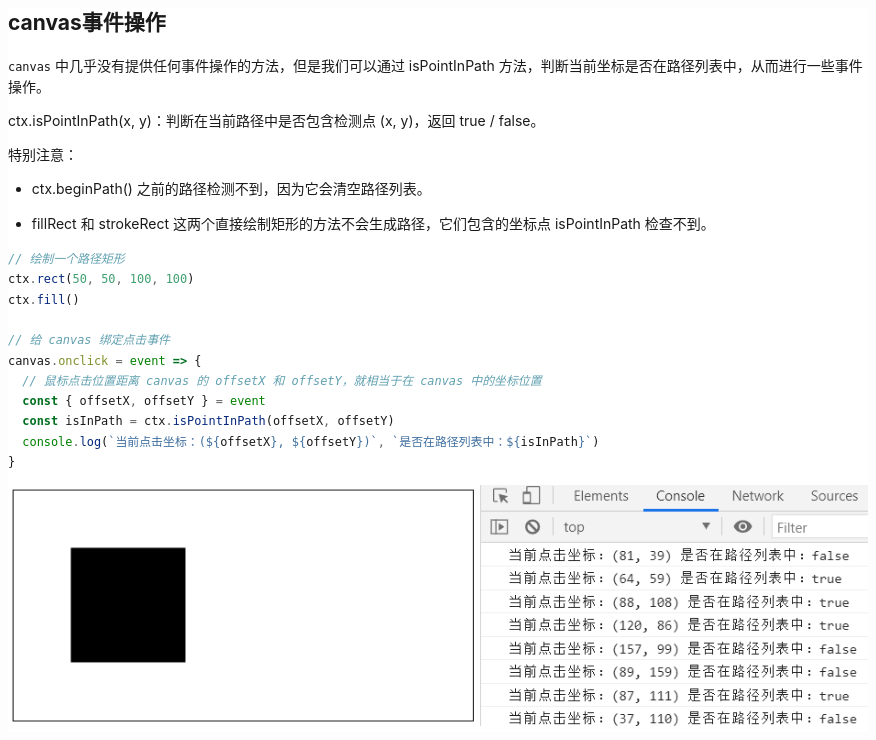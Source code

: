 ## canvas事件操作

`canvas` 中几乎没有提供任何事件操作的方法，但是我们可以通过 isPointInPath 方法，判断当前坐标是否在路径列表中，从而进行一些事件操作。

ctx.isPointInPath(x, y)：判断在当前路径中是否包含检测点 (x, y)，返回 true / false。

特别注意：

- ctx.beginPath() 之前的路径检测不到，因为它会清空路径列表。

- fillRect 和 strokeRect 这两个直接绘制矩形的方法不会生成路径，它们包含的坐标点 isPointInPath 检查不到。

```js
// 绘制一个路径矩形
ctx.rect(50, 50, 100, 100)
ctx.fill()

// 给 canvas 绑定点击事件
canvas.onclick = event => {
  // 鼠标点击位置距离 canvas 的 offsetX 和 offsetY，就相当于在 canvas 中的坐标位置
  const { offsetX, offsetY } = event
  const isInPath = ctx.isPointInPath(offsetX, offsetY)
  console.log(`当前点击坐标：(${offsetX}, ${offsetY})`, `是否在路径列表中：${isInPath}`)
}
```

![canvas事件操作](./img/isPointInPath.png)
